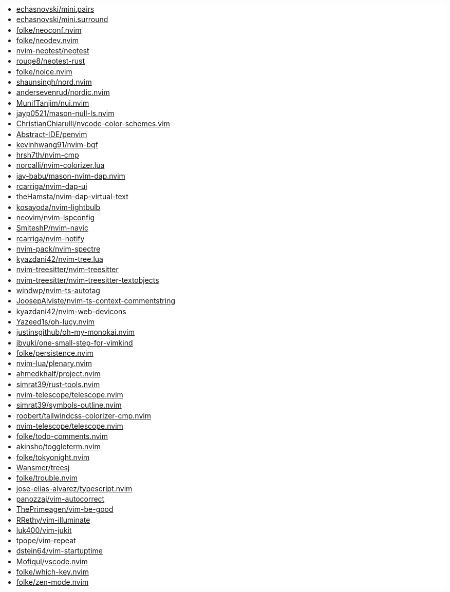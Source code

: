 - [echasnovski/mini.pairs](https://github.com/echasnovski/mini.pairs.git)
- [echasnovski/mini.surround](https://github.com/echasnovski/mini.surround.git)
- [folke/neoconf.nvim](https://github.com/folke/neoconf.nvim.git)
- [folke/neodev.nvim](https://github.com/folke/neodev.nvim)
- [nvim-neotest/neotest](https://github.com/nvim-neotest/neotest)
- [rouge8/neotest-rust](https://github.com/rouge8/neotest-rust.git)
- [folke/noice.nvim](https://github.com/folke/noice.nvim)
- [shaunsingh/nord.nvim](https://github.com/shaunsingh/nord.nvim)
- [andersevenrud/nordic.nvim](https://github.com/andersevenrud/nordic.nvim.git)
- [MunifTanjim/nui.nvim](https://github.com/MunifTanjim/nui.nvim)
- [jayp0521/mason-null-ls.nvim](https://github.com/jayp0521/mason-null-ls.nvim)
- [ChristianChiarulli/nvcode-color-schemes.vim](https://github.com/ChristianChiarulli/nvcode-color-schemes.vim.git)
- [Abstract-IDE/penvim](https://github.com/Abstract-IDE/penvim)
- [kevinhwang91/nvim-bqf](https://github.com/kevinhwang91/nvim-bqf.git)
- [hrsh7th/nvim-cmp](https://github.com/hrsh7th/nvim-cmp)
- [norcalli/nvim-colorizer.lua](https://github.com/norcalli/nvim-colorizer.lua)
- [jay-babu/mason-nvim-dap.nvim](https://github.com/jay-babu/mason-nvim-dap.nvim)
- [rcarriga/nvim-dap-ui](https://github.com/rcarriga/nvim-dap-ui)
- [theHamsta/nvim-dap-virtual-text](https://github.com/theHamsta/nvim-dap-virtual-text)
- [kosayoda/nvim-lightbulb](https://github.com/kosayoda/nvim-lightbulb)
- [neovim/nvim-lspconfig](https://github.com/neovim/nvim-lspconfig)
- [SmiteshP/nvim-navic](https://github.com/SmiteshP/nvim-navic)
- [rcarriga/nvim-notify](https://github.com/rcarriga/nvim-notify)
- [nvim-pack/nvim-spectre](https://github.com/nvim-pack/nvim-spectre.git)
- [kyazdani42/nvim-tree.lua](https://github.com/kyazdani42/nvim-tree.lua)
- [nvim-treesitter/nvim-treesitter](https://github.com/nvim-treesitter/nvim-treesitter)
- [nvim-treesitter/nvim-treesitter-textobjects](https://github.com/nvim-treesitter/nvim-treesitter-textobjects)
- [windwp/nvim-ts-autotag](https://github.com/windwp/nvim-ts-autotag)
- [JoosepAlviste/nvim-ts-context-commentstring](https://github.com/JoosepAlviste/nvim-ts-context-commentstring)
- [kyazdani42/nvim-web-devicons](https://github.com/kyazdani42/nvim-web-devicons)
- [Yazeed1s/oh-lucy.nvim](https://github.com/Yazeed1s/oh-lucy.nvim.git)
- [justinsgithub/oh-my-monokai.nvim](https://github.com/justinsgithub/oh-my-monokai.nvim.git)
- [jbyuki/one-small-step-for-vimkind](https://github.com/jbyuki/one-small-step-for-vimkind.git)
- [folke/persistence.nvim](https://github.com/folke/persistence.nvim.git)
- [nvim-lua/plenary.nvim](https://github.com/nvim-lua/plenary.nvim)
- [ahmedkhalf/project.nvim](https://github.com/ahmedkhalf/project.nvim)
- [simrat39/rust-tools.nvim](https://github.com/simrat39/rust-tools.nvim)
- [nvim-telescope/telescope.nvim](https://github.com/nvim-telescope/telescope.nvim)
- [simrat39/symbols-outline.nvim](https://github.com/simrat39/symbols-outline.nvim)
- [roobert/tailwindcss-colorizer-cmp.nvim](https://github.com/roobert/tailwindcss-colorizer-cmp.nvim.git)
- [nvim-telescope/telescope.nvim](https://github.com/nvim-telescope/telescope.nvim)
- [folke/todo-comments.nvim](https://github.com/folke/todo-comments.nvim)
- [akinsho/toggleterm.nvim](https://github.com/akinsho/toggleterm.nvim)
- [folke/tokyonight.nvim](https://github.com/folke/tokyonight.nvim)
- [Wansmer/treesj](https://github.com/Wansmer/treesj)
- [folke/trouble.nvim](https://github.com/folke/trouble.nvim)
- [jose-elias-alvarez/typescript.nvim](https://github.com/jose-elias-alvarez/typescript.nvim)
- [panozzaj/vim-autocorrect](https://github.com/panozzaj/vim-autocorrect.git)
- [ThePrimeagen/vim-be-good](https://github.com/ThePrimeagen/vim-be-good)
- [RRethy/vim-illuminate](https://github.com/RRethy/vim-illuminate)
- [luk400/vim-jukit](https://github.com/luk400/vim-jukit.git)
- [tpope/vim-repeat](https://github.com/tpope/vim-repeat)
- [dstein64/vim-startuptime](https://github.com/dstein64/vim-startuptime)
- [Mofiqul/vscode.nvim](https://github.com/Mofiqul/vscode.nvim.git)
- [folke/which-key.nvim](https://github.com/folke/which-key.nvim)
- [folke/zen-mode.nvim](https://github.com/folke/zen-mode.nvim)
